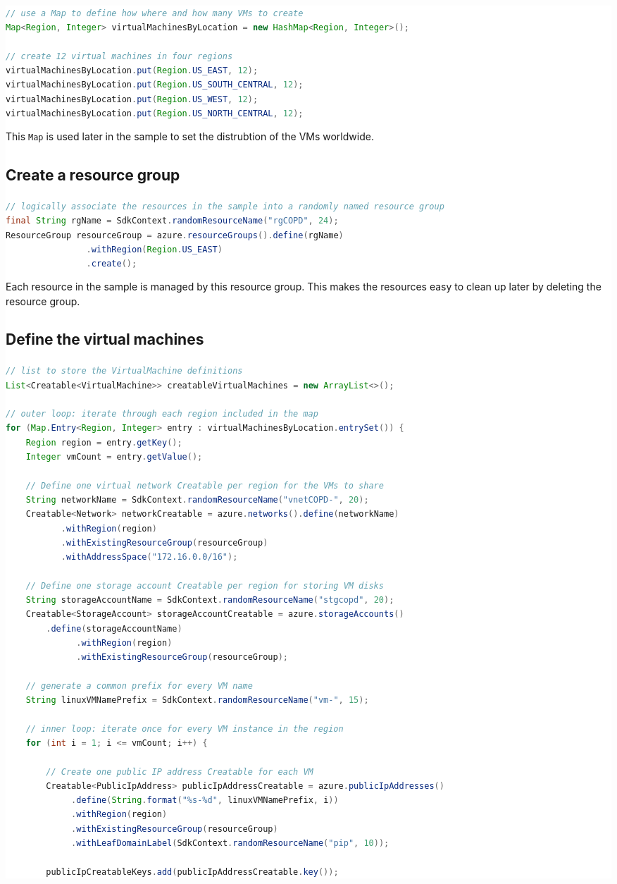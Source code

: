 ```java
// use a Map to define how where and how many VMs to create 
Map<Region, Integer> virtualMachinesByLocation = new HashMap<Region, Integer>();

// create 12 virtual machines in four regions
virtualMachinesByLocation.put(Region.US_EAST, 12);
virtualMachinesByLocation.put(Region.US_SOUTH_CENTRAL, 12);
virtualMachinesByLocation.put(Region.US_WEST, 12);
virtualMachinesByLocation.put(Region.US_NORTH_CENTRAL, 12);
```

This `Map` is used later in the sample to set the distrubtion of the VMs worldwide.

## Create a resource group 

```java
// logically associate the resources in the sample into a randomly named resource group
final String rgName = SdkContext.randomResourceName("rgCOPD", 24);
ResourceGroup resourceGroup = azure.resourceGroups().define(rgName)
                .withRegion(Region.US_EAST)
                .create();
```

Each resource in the sample is managed by this resource group. This makes the resources easy to clean up later by deleting the resource group.

## Define the virtual machines
```java
// list to store the VirtualMachine definitions
List<Creatable<VirtualMachine>> creatableVirtualMachines = new ArrayList<>();
    
// outer loop: iterate through each region included in the map
for (Map.Entry<Region, Integer> entry : virtualMachinesByLocation.entrySet()) {
    Region region = entry.getKey();
    Integer vmCount = entry.getValue();

    // Define one virtual network Creatable per region for the VMs to share
    String networkName = SdkContext.randomResourceName("vnetCOPD-", 20);
    Creatable<Network> networkCreatable = azure.networks().define(networkName)
           .withRegion(region)
           .withExistingResourceGroup(resourceGroup)
           .withAddressSpace("172.16.0.0/16");

    // Define one storage account Creatable per region for storing VM disks
    String storageAccountName = SdkContext.randomResourceName("stgcopd", 20);
    Creatable<StorageAccount> storageAccountCreatable = azure.storageAccounts()
        .define(storageAccountName)
              .withRegion(region)
              .withExistingResourceGroup(resourceGroup);

    // generate a common prefix for every VM name
    String linuxVMNamePrefix = SdkContext.randomResourceName("vm-", 15);

    // inner loop: iterate once for every VM instance in the region
    for (int i = 1; i <= vmCount; i++) {

        // Create one public IP address Creatable for each VM
        Creatable<PublicIpAddress> publicIpAddressCreatable = azure.publicIpAddresses()
             .define(String.format("%s-%d", linuxVMNamePrefix, i))
             .withRegion(region)
             .withExistingResourceGroup(resourceGroup)
             .withLeafDomainLabel(SdkContext.randomResourceName("pip", 10));

        publicIpCreatableKeys.add(publicIpAddressCreatable.key());

```